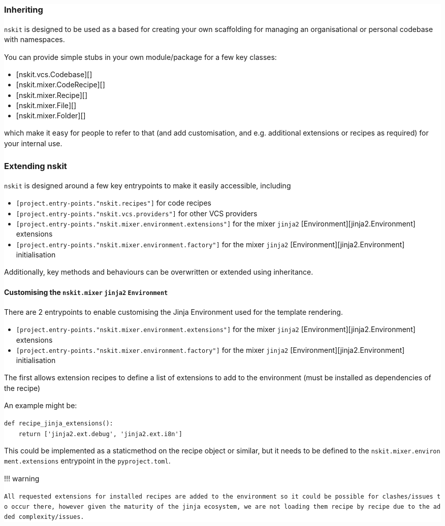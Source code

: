 ### Inheriting

``nskit`` is designed to be used as a based for creating your own scaffolding for managing an organisational or personal codebase with namespaces.

You can provide simple stubs in your own module/package for a few key classes:

* [nskit.vcs.Codebase][]
* [nskit.mixer.CodeRecipe][]
* [nskit.mixer.Recipe][]
* [nskit.mixer.File][]
* [nskit.mixer.Folder][]

which make it easy for people to refer to that (and add customisation, and e.g. additional extensions or recipes as required) for your internal use.

### Extending nskit

``nskit`` is designed around a few key entrypoints to make it easily accessible, including

- ``[project.entry-points."nskit.recipes"]`` for code recipes
- ``[project.entry-points."nskit.vcs.providers"]`` for other VCS providers
- ``[project.entry-points."nskit.mixer.environment.extensions"]`` for the mixer ``jinja2`` [Environment][jinja2.Environment] extensions
- ``[project.entry-points."nskit.mixer.environment.factory"]`` for the mixer ``jinja2`` [Environment][jinja2.Environment] initialisation

Additionally, key methods and behaviours can be overwritten or extended using inheritance.

#### Customising the ``nskit.mixer`` ``jinja2`` ``Environment``

There are 2 entrypoints to enable customising the Jinja Environment used for the template rendering.

- ``[project.entry-points."nskit.mixer.environment.extensions"]`` for the mixer ``jinja2`` [Environment][jinja2.Environment] extensions
- ``[project.entry-points."nskit.mixer.environment.factory"]`` for the mixer ``jinja2`` [Environment][jinja2.Environment] initialisation

The first allows extension recipes to define a list of extensions to add to the environment (must be installed as dependencies of the recipe)

An example might be:
```
def recipe_jinja_extensions():
    return ['jinja2.ext.debug', 'jinja2.ext.i8n']
```

This could be implemented as a staticmethod on the recipe object or similar, but it needs to be defined to the ``nskit.mixer.environment.extensions`` entrypoint in the ``pyproject.toml``.

!!! warning

    All requested extensions for installed recipes are added to the environment so it could be possible for clashes/issues to occur there, however given the maturity of the jinja ecosystem, we are not loading them recipe by recipe due to the added complexity/issues.
